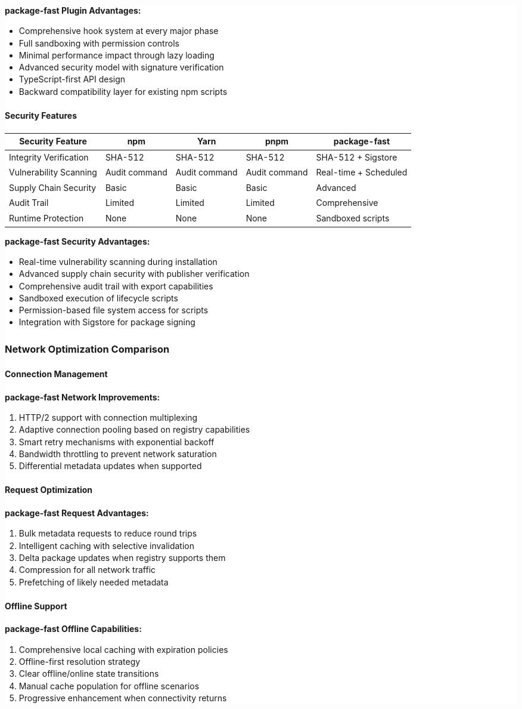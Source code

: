 **package-fast Plugin Advantages:**
- Comprehensive hook system at every major phase
- Full sandboxing with permission controls
- Minimal performance impact through lazy loading
- Advanced security model with signature verification
- TypeScript-first API design
- Backward compatibility layer for existing npm scripts

#### Security Features

| Security Feature | npm | Yarn | pnpm | package-fast |
|------------------|-----|------|------|--------------|
| Integrity Verification | SHA-512 | SHA-512 | SHA-512 | SHA-512 + Sigstore |
| Vulnerability Scanning | Audit command | Audit command | Audit command | Real-time + Scheduled |
| Supply Chain Security | Basic | Basic | Basic | Advanced |
| Audit Trail | Limited | Limited | Limited | Comprehensive |
| Runtime Protection | None | None | None | Sandboxed scripts |

**package-fast Security Advantages:**
- Real-time vulnerability scanning during installation
- Advanced supply chain security with publisher verification
- Comprehensive audit trail with export capabilities
- Sandboxed execution of lifecycle scripts
- Permission-based file system access for scripts
- Integration with Sigstore for package signing

### Network Optimization Comparison

#### Connection Management

**package-fast Network Improvements:**
1. HTTP/2 support with connection multiplexing
2. Adaptive connection pooling based on registry capabilities
3. Smart retry mechanisms with exponential backoff
4. Bandwidth throttling to prevent network saturation
5. Differential metadata updates when supported

#### Request Optimization

**package-fast Request Advantages:**
1. Bulk metadata requests to reduce round trips
2. Intelligent caching with selective invalidation
3. Delta package updates when registry supports them
4. Compression for all network traffic
5. Prefetching of likely needed metadata

#### Offline Support

**package-fast Offline Capabilities:**
1. Comprehensive local caching with expiration policies
2. Offline-first resolution strategy
3. Clear offline/online state transitions
4. Manual cache population for offline scenarios
5. Progressive enhancement when connectivity returns
